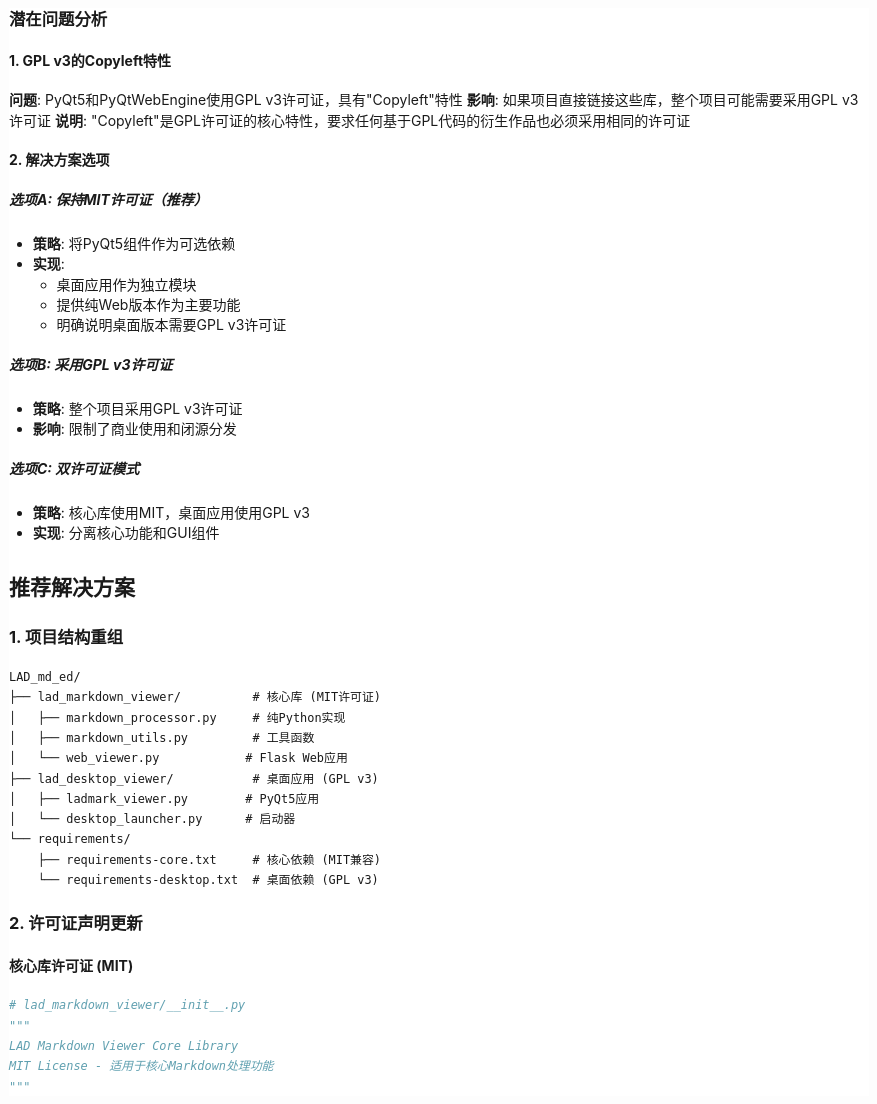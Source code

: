### 潜在问题分析

#### 1. GPL v3的Copyleft特性
**问题**: PyQt5和PyQtWebEngine使用GPL v3许可证，具有"Copyleft"特性
**影响**: 如果项目直接链接这些库，整个项目可能需要采用GPL v3许可证
**说明**: "Copyleft"是GPL许可证的核心特性，要求任何基于GPL代码的衍生作品也必须采用相同的许可证

#### 2. 解决方案选项

##### 选项A: 保持MIT许可证（推荐）
- **策略**: 将PyQt5组件作为可选依赖
- **实现**: 
  - 桌面应用作为独立模块
  - 提供纯Web版本作为主要功能
  - 明确说明桌面版本需要GPL v3许可证

##### 选项B: 采用GPL v3许可证
- **策略**: 整个项目采用GPL v3许可证
- **影响**: 限制了商业使用和闭源分发

##### 选项C: 双许可证模式
- **策略**: 核心库使用MIT，桌面应用使用GPL v3
- **实现**: 分离核心功能和GUI组件

## 推荐解决方案

### 1. 项目结构重组
```
LAD_md_ed/
├── lad_markdown_viewer/          # 核心库 (MIT许可证)
│   ├── markdown_processor.py     # 纯Python实现
│   ├── markdown_utils.py         # 工具函数
│   └── web_viewer.py            # Flask Web应用
├── lad_desktop_viewer/           # 桌面应用 (GPL v3)
│   ├── ladmark_viewer.py        # PyQt5应用
│   └── desktop_launcher.py      # 启动器
└── requirements/
    ├── requirements-core.txt     # 核心依赖 (MIT兼容)
    └── requirements-desktop.txt  # 桌面依赖 (GPL v3)
```

### 2. 许可证声明更新

#### 核心库许可证 (MIT)
```python
# lad_markdown_viewer/__init__.py
"""
LAD Markdown Viewer Core Library
MIT License - 适用于核心Markdown处理功能
"""
```
